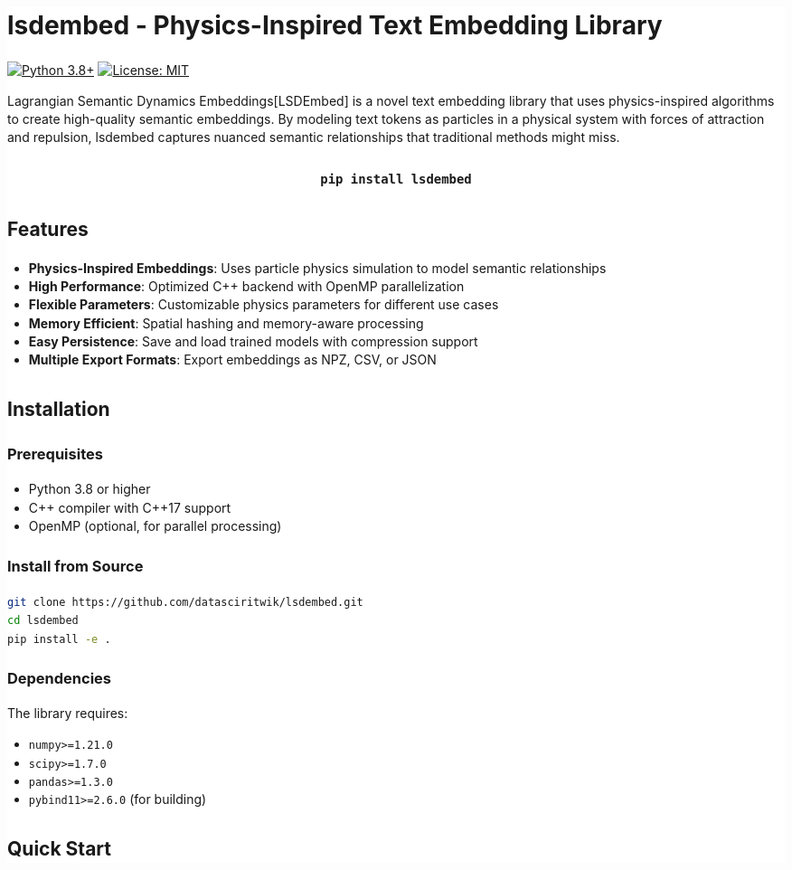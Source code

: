 # lsdembed - Physics-Inspired Text Embedding Library

[![Python 3.8+](https://img.shields.io/badge/python-3.8+-blue.svg)](https://www.python.org/downloads/)
[![License: MIT](https://img.shields.io/badge/License-MIT-yellow.svg)](https://opensource.org/licenses/MIT)

Lagrangian Semantic Dynamics Embeddings[LSDEmbed] is a novel text embedding library that uses physics-inspired algorithms to create high-quality semantic embeddings. By modeling text tokens as particles in a physical system with forces of attraction and repulsion, lsdembed captures nuanced semantic relationships that traditional methods might miss.

<h3 align="center">
  <code>pip install lsdembed</code>
</h3>

## Features

- **Physics-Inspired Embeddings**: Uses particle physics simulation to model semantic relationships
- **High Performance**: Optimized C++ backend with OpenMP parallelization
- **Flexible Parameters**: Customizable physics parameters for different use cases
- **Memory Efficient**: Spatial hashing and memory-aware processing
- **Easy Persistence**: Save and load trained models with compression support
- **Multiple Export Formats**: Export embeddings as NPZ, CSV, or JSON

## Installation

### Prerequisites

- Python 3.8 or higher
- C++ compiler with C++17 support
- OpenMP (optional, for parallel processing)

### Install from Source

```bash
git clone https://github.com/datasciritwik/lsdembed.git
cd lsdembed
pip install -e .
```

### Dependencies

The library requires:
- `numpy>=1.21.0`
- `scipy>=1.7.0`
- `pandas>=1.3.0`
- `pybind11>=2.6.0` (for building)

## Quick Start
